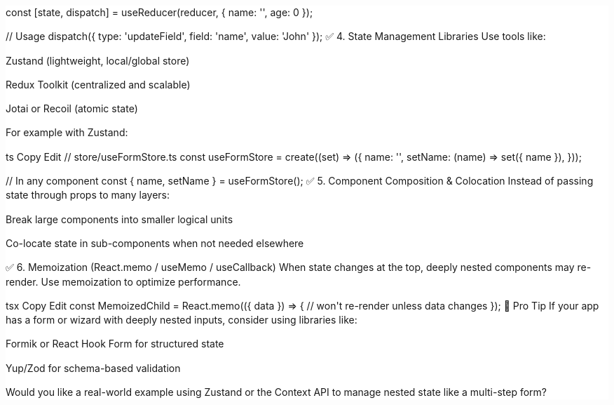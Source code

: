 const [state, dispatch] = useReducer(reducer, { name: '', age: 0 });

// Usage
dispatch({ type: 'updateField', field: 'name', value: 'John' });
✅ 4. State Management Libraries
Use tools like:

Zustand (lightweight, local/global store)

Redux Toolkit (centralized and scalable)

Jotai or Recoil (atomic state)

For example with Zustand:

ts
Copy
Edit
// store/useFormStore.ts
const useFormStore = create((set) => ({
  name: '',
  setName: (name) => set({ name }),
}));

// In any component
const { name, setName } = useFormStore();
✅ 5. Component Composition & Colocation
Instead of passing state through props to many layers:

Break large components into smaller logical units

Co-locate state in sub-components when not needed elsewhere

✅ 6. Memoization (React.memo / useMemo / useCallback)
When state changes at the top, deeply nested components may re-render. Use memoization to optimize performance.

tsx
Copy
Edit
const MemoizedChild = React.memo(({ data }) => {
  // won't re-render unless data changes
});
🧠 Pro Tip
If your app has a form or wizard with deeply nested inputs, consider using libraries like:

Formik or React Hook Form for structured state

Yup/Zod for schema-based validation

Would you like a real-world example using Zustand or the Context API to manage nested state like a multi-step form?






